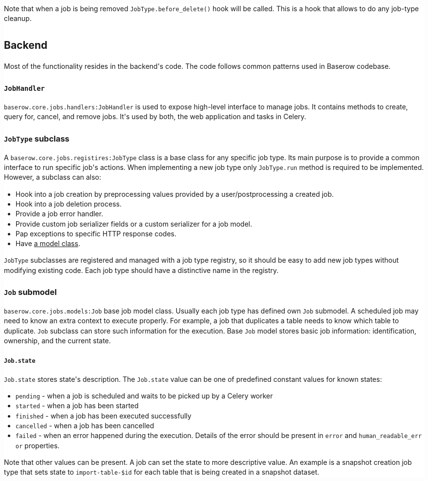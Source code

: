 Note that when a job is being removed `JobType.before_delete()` hook will be called.
This is a hook that allows to do any job-type cleanup.

## Backend

Most of the functionality resides in the backend's code. The code follows common
patterns used in Baserow codebase.

### `JobHandler`

`baserow.core.jobs.handlers:JobHandler` is used to expose high-level interface to manage
jobs. It contains methods to create, query for, cancel, and remove jobs. It's used by
both, the web application and tasks in Celery.

### `JobType` subclass

A `baserow.core.jobs.registires:JobType` class is a base class for any specific job
type. Its main purpose is to provide a common interface to run specific job's actions.
When implementing a new job type only `JobType.run` method is required to be
implemented. However, a subclass can also:

* Hook into a job creation by preprocessing values provided by a user/postprocessing a
  created job.
* Hook into a job deletion process.
* Provide a job error handler.
* Provide custom job serializer fields or a custom serializer for a job model.
* Pap exceptions to specific HTTP response codes.
* Have [a model class](#job-sub-models).

`JobType` subclasses are registered and managed with a job type registry, so it should
be easy to add new job types without modifying existing code. Each job type should have
a distinctive name in the registry.

### `Job` submodel

`baserow.core.jobs.models:Job` base job model class. Usually each job type has defined
own `Job` submodel. A scheduled job may need to know an extra context to execute
properly. For example, a job that duplicates a table needs to know which table to
duplicate. `Job` subclass can store such information for the execution. Base `Job` model
stores basic job information: identification, ownership, and the current state.

#### `Job.state`

`Job.state` stores state's description. The `Job.state` value can be one of predefined
constant values for known states:

* `pending` - when a job is scheduled and waits to be picked up by a Celery worker
* `started` - when a job has been started
* `finished` - when a job has been executed successfully
* `cancelled` - when a job has been cancelled
* `failed` - when an error happened during the execution. Details of the error should be
  present in `error` and `human_readable_error` properties.

Note that other values can be present. A job can set the state to more descriptive
value.
An example is a snapshot creation job type that sets state to `import-table-$id` for
each table that is being created in a snapshot dataset.
